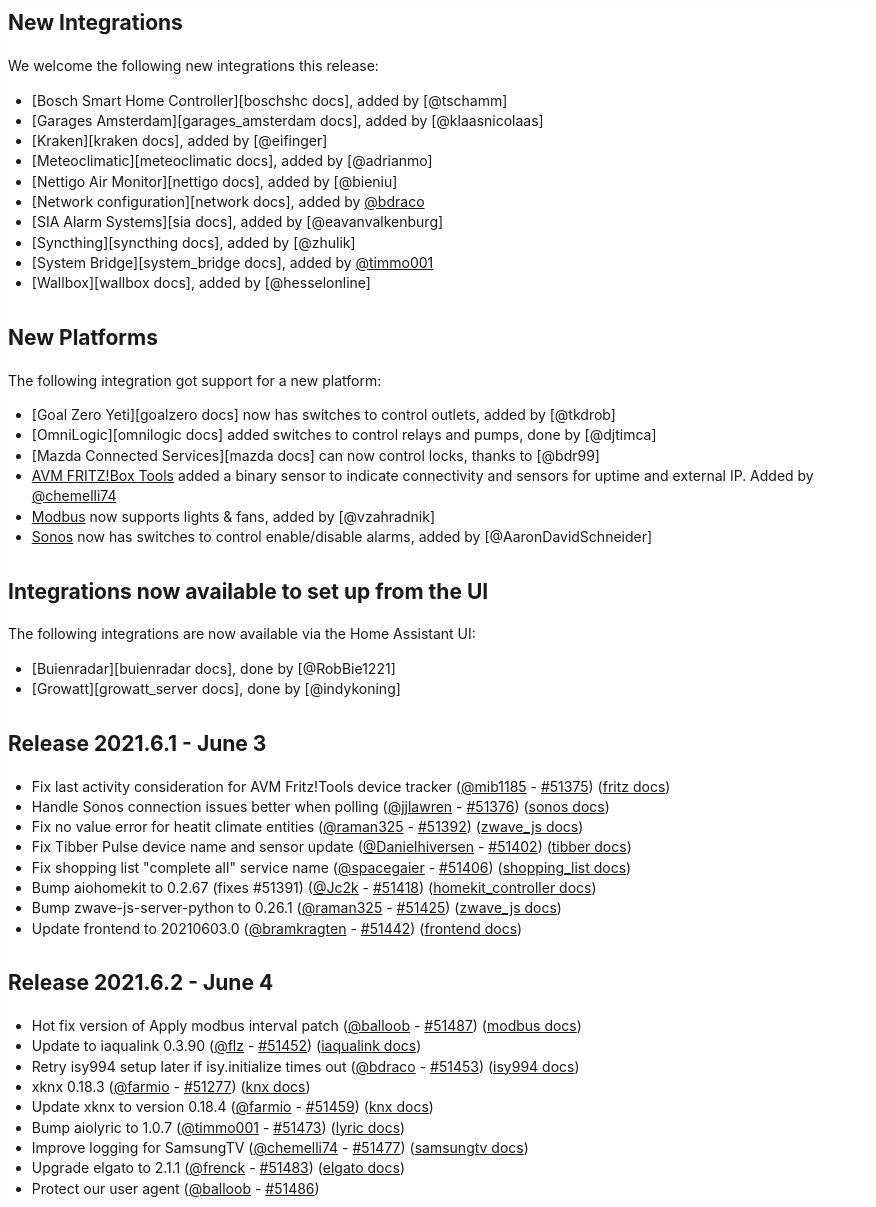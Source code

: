 [@emericklaw]: https://github.com/emericklaw
## New Integrations

We welcome the following new integrations this release:

- [Bosch Smart Home Controller][boschshc docs], added by [@tschamm]
- [Garages Amsterdam][garages_amsterdam docs], added by [@klaasnicolaas]
- [Kraken][kraken docs], added by [@eifinger]
- [Meteoclimatic][meteoclimatic docs], added by [@adrianmo]
- [Nettigo Air Monitor][nettigo docs], added by [@bieniu]
- [Network configuration][network docs], added by [@bdraco]
- [SIA Alarm Systems][sia docs], added by [@eavanvalkenburg]
- [Syncthing][syncthing docs], added by [@zhulik]
- [System Bridge][system_bridge docs], added by [@timmo001]
- [Wallbox][wallbox docs], added by [@hesselonline]

## New Platforms

The following integration got support for a new platform:

- [Goal Zero Yeti][goalzero docs] now has switches to control outlets, added by [@tkdrob]
- [OmniLogic][omnilogic docs] added switches to control relays and pumps, done by [@djtimca]
- [Mazda Connected Services][mazda docs] can now control locks, thanks to [@bdr99]
- [AVM FRITZ!Box Tools][fritz docs] added a binary sensor to indicate connectivity and
  sensors for uptime and external IP. Added by [@chemelli74]
- [Modbus][modbus docs] now supports lights & fans, added by [@vzahradnik]
- [Sonos][sonos docs] now has switches to control enable/disable alarms,
  added by [@AaronDavidSchneider]

## Integrations now available to set up from the UI

The following integrations are now available via the Home Assistant UI:

- [Buienradar][buienradar docs], done by [@RobBie1221]
- [Growatt][growatt_server docs], done by [@indykoning]

## Release 2021.6.1 - June 3

- Fix last activity consideration for AVM Fritz!Tools device tracker ([@mib1185] - [#51375]) ([fritz docs])
- Handle Sonos connection issues better when polling ([@jjlawren] - [#51376]) ([sonos docs])
- Fix no value error for heatit climate entities ([@raman325] - [#51392]) ([zwave_js docs])
- Fix Tibber Pulse device name and sensor update ([@Danielhiversen] - [#51402]) ([tibber docs])
- Fix shopping list "complete all" service name ([@spacegaier] - [#51406]) ([shopping_list docs])
- Bump aiohomekit to 0.2.67 (fixes #51391) ([@Jc2k] - [#51418]) ([homekit_controller docs])
- Bump zwave-js-server-python to 0.26.1 ([@raman325] - [#51425]) ([zwave_js docs])
- Update frontend to 20210603.0 ([@bramkragten] - [#51442]) ([frontend docs])

[#51375]: https://github.com/home-assistant/core/pull/51375
[#51376]: https://github.com/home-assistant/core/pull/51376
[#51392]: https://github.com/home-assistant/core/pull/51392
[#51402]: https://github.com/home-assistant/core/pull/51402
[#51406]: https://github.com/home-assistant/core/pull/51406
[#51418]: https://github.com/home-assistant/core/pull/51418
[#51425]: https://github.com/home-assistant/core/pull/51425
[#51442]: https://github.com/home-assistant/core/pull/51442
[@Danielhiversen]: https://github.com/Danielhiversen
[@Jc2k]: https://github.com/Jc2k
[@bramkragten]: https://github.com/bramkragten
[@jjlawren]: https://github.com/jjlawren
[@mib1185]: https://github.com/mib1185
[@raman325]: https://github.com/raman325
[@spacegaier]: https://github.com/spacegaier
[fritz docs]: /integrations/fritz/
[frontend docs]: /integrations/frontend/
[homekit_controller docs]: /integrations/homekit_controller/
[shopping_list docs]: /integrations/shopping_list/
[sonos docs]: /integrations/sonos/
[tibber docs]: /integrations/tibber/
[zwave_js docs]: /integrations/zwave_js/

## Release 2021.6.2 - June 4

- Hot fix version of Apply modbus interval patch ([@balloob] - [#51487]) ([modbus docs])
- Update to iaqualink 0.3.90 ([@flz] - [#51452]) ([iaqualink docs])
- Retry isy994 setup later if isy.initialize times out ([@bdraco] - [#51453]) ([isy994 docs])
- xknx 0.18.3 ([@farmio] - [#51277]) ([knx docs])
- Update xknx to version 0.18.4 ([@farmio] - [#51459]) ([knx docs])
- Bump aiolyric to 1.0.7 ([@timmo001] - [#51473]) ([lyric docs])
- Improve logging for SamsungTV ([@chemelli74] - [#51477]) ([samsungtv docs])
- Upgrade elgato to 2.1.1 ([@frenck] - [#51483]) ([elgato docs])
- Protect our user agent ([@balloob] - [#51486])


[#51277]: https://github.com/home-assistant/core/pull/51277
[#51452]: https://github.com/home-assistant/core/pull/51452
[#51453]: https://github.com/home-assistant/core/pull/51453
[#51459]: https://github.com/home-assistant/core/pull/51459
[#51473]: https://github.com/home-assistant/core/pull/51473
[#51477]: https://github.com/home-assistant/core/pull/51477
[#51483]: https://github.com/home-assistant/core/pull/51483
[#51486]: https://github.com/home-assistant/core/pull/51486
[#51487]: https://github.com/home-assistant/core/pull/51487
[@balloob]: https://github.com/balloob
[@bdraco]: https://github.com/bdraco
[@chemelli74]: https://github.com/chemelli74
[@farmio]: https://github.com/farmio
[@flz]: https://github.com/flz
[@frenck]: https://github.com/frenck
[@timmo001]: https://github.com/timmo001
[elgato docs]: /integrations/elgato/
[iaqualink docs]: /integrations/iaqualink/
[isy994 docs]: /integrations/isy994/
[knx docs]: /integrations/knx/
[lyric docs]: /integrations/lyric/
[modbus docs]: /integrations/modbus/
[samsungtv docs]: /integrations/samsungtv/
[#51466]: https://github.com/home-assistant/core/pull/51466
[#51491]: https://github.com/home-assistant/core/pull/51491
[#51499]: https://github.com/home-assistant/core/pull/51499
[#51503]: https://github.com/home-assistant/core/pull/51503
[#51505]: https://github.com/home-assistant/core/pull/51505
[#51507]: https://github.com/home-assistant/core/pull/51507
[#51519]: https://github.com/home-assistant/core/pull/51519
[#51522]: https://github.com/home-assistant/core/pull/51522
[#51527]: https://github.com/home-assistant/core/pull/51527
[#51538]: https://github.com/home-assistant/core/pull/51538
[#51542]: https://github.com/home-assistant/core/pull/51542
[#51556]: https://github.com/home-assistant/core/pull/51556
[#51559]: https://github.com/home-assistant/core/pull/51559
[#51565]: https://github.com/home-assistant/core/pull/51565
[#51582]: https://github.com/home-assistant/core/pull/51582
[#51587]: https://github.com/home-assistant/core/pull/51587
[@RyuzakiKK]: https://github.com/RyuzakiKK
[@bachya]: https://github.com/bachya
[@bdraco]: https://github.com/bdraco
[@cyberjunky]: https://github.com/cyberjunky
[@emontnemery]: https://github.com/emontnemery
[@exxamalte]: https://github.com/exxamalte
[@felipediel]: https://github.com/felipediel
[@pvizeli]: https://github.com/pvizeli
[@stephan192]: https://github.com/stephan192
[@timmo001]: https://github.com/timmo001
[asuswrt docs]: /integrations/asuswrt/
[broadlink docs]: /integrations/broadlink/
[dwd_weather_warnings docs]: /integrations/dwd_weather_warnings/
[garmin_connect docs]: /integrations/garmin_connect/
[geo_location docs]: /integrations/geo_location/
[ialarm docs]: /integrations/ialarm/
[isy994 docs]: /integrations/isy994/
[mqtt docs]: /integrations/mqtt/
[recollect_waste docs]: /integrations/recollect_waste/
[recorder docs]: /integrations/recorder/
[samsungtv docs]: /integrations/samsungtv/
[tod docs]: /integrations/tod/
[#31114]: https://github.com/home-assistant/core/pull/31114
[#34063]: https://github.com/home-assistant/core/pull/34063
[#36625]: https://github.com/home-assistant/core/pull/36625
[#36906]: https://github.com/home-assistant/core/pull/36906
[#37796]: https://github.com/home-assistant/core/pull/37796
[#38331]: https://github.com/home-assistant/core/pull/38331
[#41303]: https://github.com/home-assistant/core/pull/41303
[#42048]: https://github.com/home-assistant/core/pull/42048
[#42116]: https://github.com/home-assistant/core/pull/42116
[#42120]: https://github.com/home-assistant/core/pull/42120
[#43157]: https://github.com/home-assistant/core/pull/43157
[#43850]: https://github.com/home-assistant/core/pull/43850
[#43878]: https://github.com/home-assistant/core/pull/43878
[#45434]: https://github.com/home-assistant/core/pull/45434
[#45575]: https://github.com/home-assistant/core/pull/45575
[#45906]: https://github.com/home-assistant/core/pull/45906
[#46532]: https://github.com/home-assistant/core/pull/46532
[#46980]: https://github.com/home-assistant/core/pull/46980
[#47311]: https://github.com/home-assistant/core/pull/47311
[#47312]: https://github.com/home-assistant/core/pull/47312
[#47926]: https://github.com/home-assistant/core/pull/47926
[#48022]: https://github.com/home-assistant/core/pull/48022
[#48052]: https://github.com/home-assistant/core/pull/48052
[#48060]: https://github.com/home-assistant/core/pull/48060
[#48069]: https://github.com/home-assistant/core/pull/48069
[#48074]: https://github.com/home-assistant/core/pull/48074
[#48082]: https://github.com/home-assistant/core/pull/48082
[#48114]: https://github.com/home-assistant/core/pull/48114
[#48156]: https://github.com/home-assistant/core/pull/48156
[#48556]: https://github.com/home-assistant/core/pull/48556
[#48558]: https://github.com/home-assistant/core/pull/48558